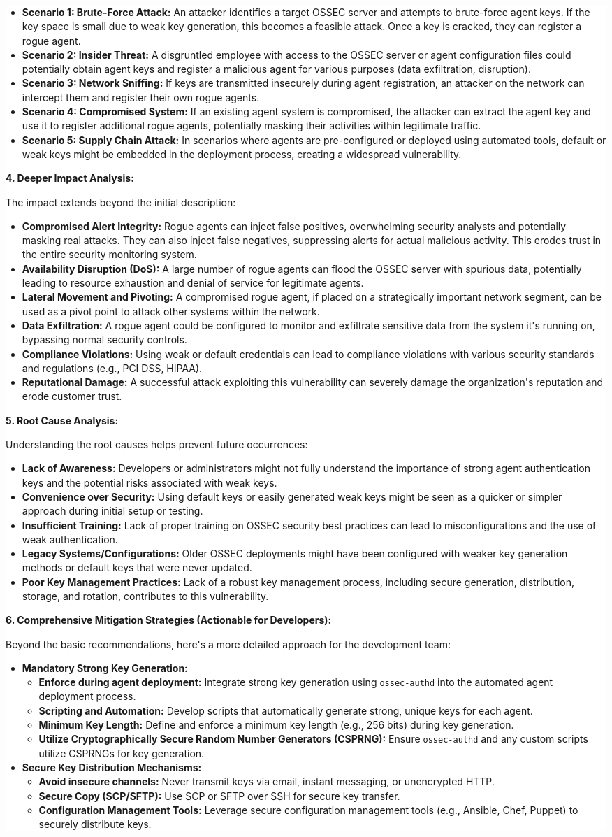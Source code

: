 * **Scenario 1:  Brute-Force Attack:** An attacker identifies a target OSSEC server and attempts to brute-force agent keys. If the key space is small due to weak key generation, this becomes a feasible attack. Once a key is cracked, they can register a rogue agent.
* **Scenario 2:  Insider Threat:** A disgruntled employee with access to the OSSEC server or agent configuration files could potentially obtain agent keys and register a malicious agent for various purposes (data exfiltration, disruption).
* **Scenario 3:  Network Sniffing:** If keys are transmitted insecurely during agent registration, an attacker on the network can intercept them and register their own rogue agents.
* **Scenario 4:  Compromised System:** If an existing agent system is compromised, the attacker can extract the agent key and use it to register additional rogue agents, potentially masking their activities within legitimate traffic.
* **Scenario 5:  Supply Chain Attack:** In scenarios where agents are pre-configured or deployed using automated tools, default or weak keys might be embedded in the deployment process, creating a widespread vulnerability.

**4. Deeper Impact Analysis:**

The impact extends beyond the initial description:

* **Compromised Alert Integrity:**  Rogue agents can inject false positives, overwhelming security analysts and potentially masking real attacks. They can also inject false negatives, suppressing alerts for actual malicious activity. This erodes trust in the entire security monitoring system.
* **Availability Disruption (DoS):**  A large number of rogue agents can flood the OSSEC server with spurious data, potentially leading to resource exhaustion and denial of service for legitimate agents.
* **Lateral Movement and Pivoting:**  A compromised rogue agent, if placed on a strategically important network segment, can be used as a pivot point to attack other systems within the network.
* **Data Exfiltration:**  A rogue agent could be configured to monitor and exfiltrate sensitive data from the system it's running on, bypassing normal security controls.
* **Compliance Violations:**  Using weak or default credentials can lead to compliance violations with various security standards and regulations (e.g., PCI DSS, HIPAA).
* **Reputational Damage:**  A successful attack exploiting this vulnerability can severely damage the organization's reputation and erode customer trust.

**5. Root Cause Analysis:**

Understanding the root causes helps prevent future occurrences:

* **Lack of Awareness:** Developers or administrators might not fully understand the importance of strong agent authentication keys and the potential risks associated with weak keys.
* **Convenience over Security:** Using default keys or easily generated weak keys might be seen as a quicker or simpler approach during initial setup or testing.
* **Insufficient Training:** Lack of proper training on OSSEC security best practices can lead to misconfigurations and the use of weak authentication.
* **Legacy Systems/Configurations:** Older OSSEC deployments might have been configured with weaker key generation methods or default keys that were never updated.
* **Poor Key Management Practices:**  Lack of a robust key management process, including secure generation, distribution, storage, and rotation, contributes to this vulnerability.

**6. Comprehensive Mitigation Strategies (Actionable for Developers):**

Beyond the basic recommendations, here's a more detailed approach for the development team:

* **Mandatory Strong Key Generation:**
    * **Enforce during agent deployment:** Integrate strong key generation using `ossec-authd` into the automated agent deployment process.
    * **Scripting and Automation:** Develop scripts that automatically generate strong, unique keys for each agent.
    * **Minimum Key Length:**  Define and enforce a minimum key length (e.g., 256 bits) during key generation.
    * **Utilize Cryptographically Secure Random Number Generators (CSPRNG):** Ensure `ossec-authd` and any custom scripts utilize CSPRNGs for key generation.
* **Secure Key Distribution Mechanisms:**
    * **Avoid insecure channels:**  Never transmit keys via email, instant messaging, or unencrypted HTTP.
    * **Secure Copy (SCP/SFTP):** Use SCP or SFTP over SSH for secure key transfer.
    * **Configuration Management Tools:** Leverage secure configuration management tools (e.g., Ansible, Chef, Puppet) to securely distribute keys.
